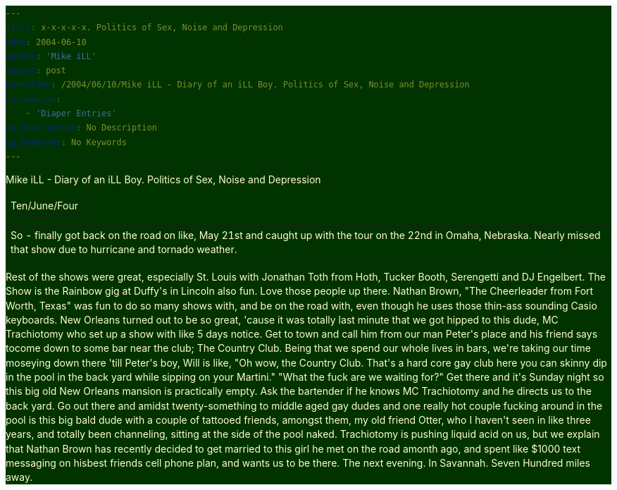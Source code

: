 ```yaml
---
title: x-x-x-x-x. Politics of Sex, Noise and Depression
date: 2004-06-10
author: 'Mike iLL'
layout: post
permalink: /2004/06/10/Mike iLL - Diary of an iLL Boy. Politics of Sex, Noise and Depression
categories:
    - 'Diaper Entries'
og_description: No Description
og_keywords: No Keywords
---
```

<style>
body {
  background-color: #003300;
  color: #FFFFCC;
}
a {
  color: blue;
}
a:active {
  color: blue;
}
a:visited {
  color: blue;
}
</style>

   Mike iLL - Diary of an iLL Boy. Politics of Sex, Noise and Depression



|  |
| --- |
| Ten/June/Four |






|  |
| --- |
| So - finally got back on the road on like, May 21st and caught up with the tour on the 22nd in Omaha, Nebraska. Nearly missed that show due to hurricane and tornado weather.
Rest of the shows were great, especially St. Louis with Jonathan Toth from Hoth, Tucker Booth, Serengetti and DJ Engelbert. The Show is the Rainbow gig at Duffy's in Lincoln also fun. Love those people up there. Nathan Brown, "The Cheerleader from Fort Worth, Texas" was fun to do so many shows with, and be on the road with, even though he uses those thin-ass sounding Casio keyboards.
New Orleans turned out to be so great, 'cause it was totally last minute that we got hipped to this dude, MC Trachiotomy who set up a show with like 5 days notice. Get to town and call him from our man Peter's place and his friend says tocome down to some bar near the club; The Country Club.
Being that we spend our whole lives in bars, we're taking our time moseying down there 'till Peter's boy, Will is like, "Oh wow, the Country Club. That's a hard core gay club here you can skinny dip in the pool in the back yard while sipping on your Martini."
"What the fuck are we waiting for?" Get there and it's Sunday night so this big old New Orleans mansion is practically empty. Ask the bartender if he knows MC Trachiotomy and he directs us to the back yard. Go out there and amidst twenty-something to middle aged gay dudes and one really hot couple fucking around in the pool is this big bald dude with a couple of tattooed friends, amongst them, my old friend Otter, who I haven't seen in like three years, and totally been channeling, sitting at the side of the pool naked.
Trachiotomy is pushing liquid acid on us, but we explain that Nathan Brown has recently decided to get married to this girl he met on the road amonth ago, and spent like $1000 text messaging on hisbest friends cell phone plan, and wants us to be there. The next evening. In Savannah. Seven Hundred miles away.